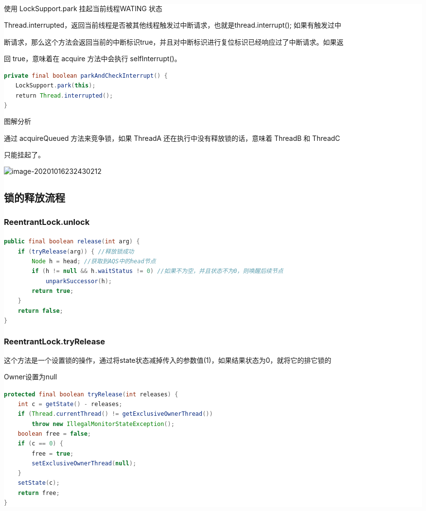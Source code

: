 使用 LockSupport.park 挂起当前线程WATING 状态

Thread.interrupted，返回当前线程是否被其他线程触发过中断请求，也就是thread.interrupt(); 如果有触发过中

断请求，那么这个方法会返回当前的中断标识true，并且对中断标识进行复位标识已经响应过了中断请求。如果返

回 true，意味着在 acquire 方法中会执行 selfInterrupt()。

```java
private final boolean parkAndCheckInterrupt() {
　　LockSupport.park(this);
　　return Thread.interrupted();
}
```

图解分析

通过 acquireQueued 方法来竞争锁，如果 ThreadA 还在执行中没有释放锁的话，意味着 ThreadB 和 ThreadC 

只能挂起了。

![image-20201016232430212](https://picgo-starry.oss-cn-beijing.aliyuncs.com/img/挂起线程.png)

## 锁的释放流程

### ReentrantLock.unlock

```java
public final boolean release(int arg) {
    if (tryRelease(arg)) { //释放锁成功
        Node h = head; //获取到AQS中的head节点
        if (h != null && h.waitStatus != 0) //如果不为空，并且状态不为0，则唤醒后续节点
            unparkSuccessor(h);
        return true;
    }
    return false;
}
```

### ReentrantLock.tryRelease

这个方法是一个设置锁的操作，通过将state状态减掉传入的参数值(1)，如果结果状态为0，就将它的排它锁的

Owner设置为null

```java
protected final boolean tryRelease(int releases) {
    int c = getState() - releases;
    if (Thread.currentThread() != getExclusiveOwnerThread())
        throw new IllegalMonitorStateException();
    boolean free = false;
    if (c == 0) {
        free = true;
        setExclusiveOwnerThread(null);
    }
    setState(c);
    return free;
}
```
